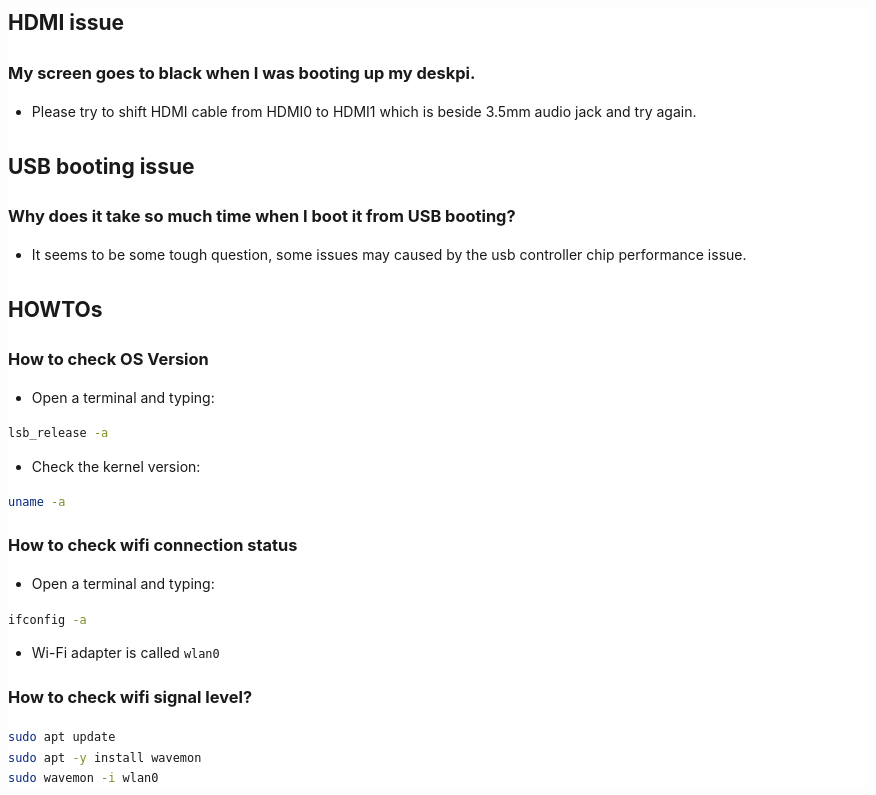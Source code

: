 ## HDMI issue
### My screen goes to black when I was booting up my deskpi. 

* Please try to shift HDMI cable from HDMI0 to HDMI1 which is beside 3.5mm audio jack and try again.

## USB booting issue
### Why does it take so much time when I boot it from USB booting?

* It seems to be some tough question, some issues may caused by the usb controller chip performance issue.

## HOWTOs
### How to check OS Version
* Open a terminal and typing:
```bash
lsb_release -a
```
* Check the kernel version:
```bash
uname -a
```
### How to check wifi connection status

* Open a terminal and typing:
```bash
ifconfig -a
```
* Wi-Fi adapter is called `wlan0`
### How to check wifi signal level?
```bash
sudo apt update 
sudo apt -y install wavemon
sudo wavemon -i wlan0
```